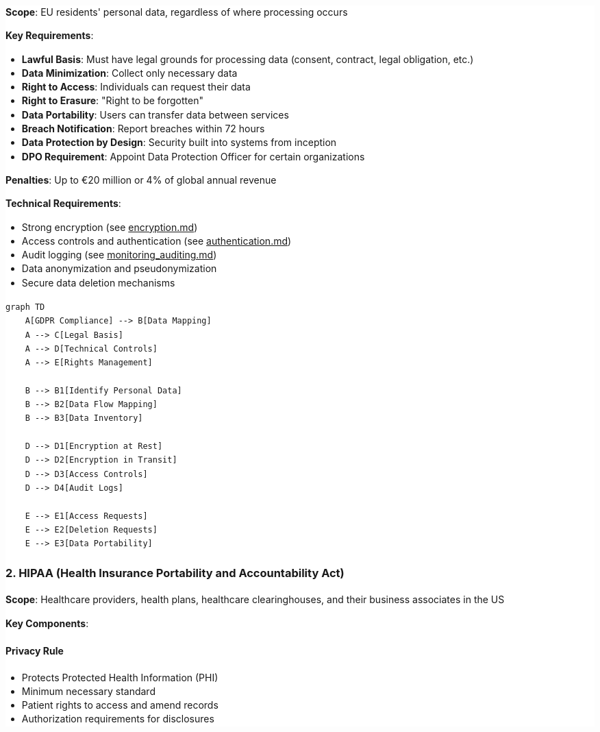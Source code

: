 **Scope**: EU residents' personal data, regardless of where processing occurs

**Key Requirements**:
- **Lawful Basis**: Must have legal grounds for processing data (consent, contract, legal obligation, etc.)
- **Data Minimization**: Collect only necessary data
- **Right to Access**: Individuals can request their data
- **Right to Erasure**: "Right to be forgotten"
- **Data Portability**: Users can transfer data between services
- **Breach Notification**: Report breaches within 72 hours
- **Data Protection by Design**: Security built into systems from inception
- **DPO Requirement**: Appoint Data Protection Officer for certain organizations

**Penalties**: Up to €20 million or 4% of global annual revenue

**Technical Requirements**:
- Strong encryption (see [encryption.md](encryption.md))
- Access controls and authentication (see [authentication.md](authentication.md))
- Audit logging (see [monitoring_auditing.md](monitoring_auditing.md))
- Data anonymization and pseudonymization
- Secure data deletion mechanisms

```mermaid
graph TD
    A[GDPR Compliance] --> B[Data Mapping]
    A --> C[Legal Basis]
    A --> D[Technical Controls]
    A --> E[Rights Management]
    
    B --> B1[Identify Personal Data]
    B --> B2[Data Flow Mapping]
    B --> B3[Data Inventory]
    
    D --> D1[Encryption at Rest]
    D --> D2[Encryption in Transit]
    D --> D3[Access Controls]
    D --> D4[Audit Logs]
    
    E --> E1[Access Requests]
    E --> E2[Deletion Requests]
    E --> E3[Data Portability]
```

### 2. HIPAA (Health Insurance Portability and Accountability Act)

**Scope**: Healthcare providers, health plans, healthcare clearinghouses, and their business associates in the US

**Key Components**:

#### Privacy Rule
- Protects Protected Health Information (PHI)
- Minimum necessary standard
- Patient rights to access and amend records
- Authorization requirements for disclosures
